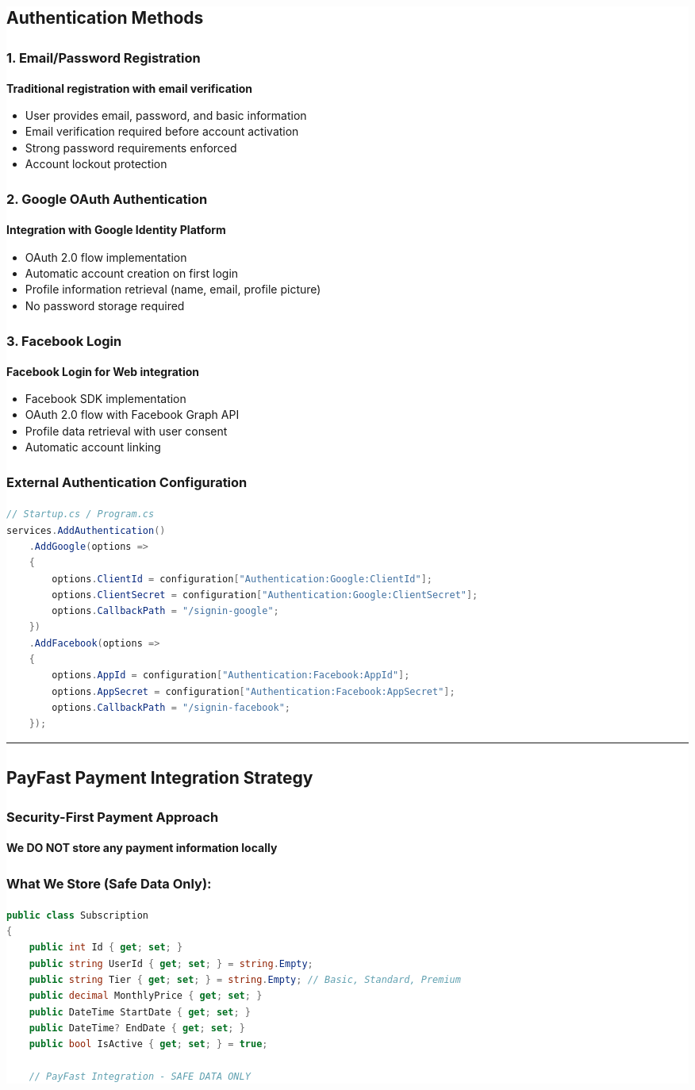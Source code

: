 
## Authentication Methods

### 1. Email/Password Registration
**Traditional registration with email verification**
- User provides email, password, and basic information
- Email verification required before account activation
- Strong password requirements enforced
- Account lockout protection

### 2. Google OAuth Authentication
**Integration with Google Identity Platform**
- OAuth 2.0 flow implementation
- Automatic account creation on first login
- Profile information retrieval (name, email, profile picture)
- No password storage required

### 3. Facebook Login
**Facebook Login for Web integration**
- Facebook SDK implementation
- OAuth 2.0 flow with Facebook Graph API
- Profile data retrieval with user consent
- Automatic account linking

### External Authentication Configuration
```csharp
// Startup.cs / Program.cs
services.AddAuthentication()
    .AddGoogle(options =>
    {
        options.ClientId = configuration["Authentication:Google:ClientId"];
        options.ClientSecret = configuration["Authentication:Google:ClientSecret"];
        options.CallbackPath = "/signin-google";
    })
    .AddFacebook(options =>
    {
        options.AppId = configuration["Authentication:Facebook:AppId"];
        options.AppSecret = configuration["Authentication:Facebook:AppSecret"];
        options.CallbackPath = "/signin-facebook";
    });
```

---

## PayFast Payment Integration Strategy

### Security-First Payment Approach
**We DO NOT store any payment information locally**

### What We Store (Safe Data Only):
```csharp
public class Subscription
{
    public int Id { get; set; }
    public string UserId { get; set; } = string.Empty;
    public string Tier { get; set; } = string.Empty; // Basic, Standard, Premium
    public decimal MonthlyPrice { get; set; }
    public DateTime StartDate { get; set; }
    public DateTime? EndDate { get; set; }
    public bool IsActive { get; set; } = true;
    
    // PayFast Integration - SAFE DATA ONLY
```